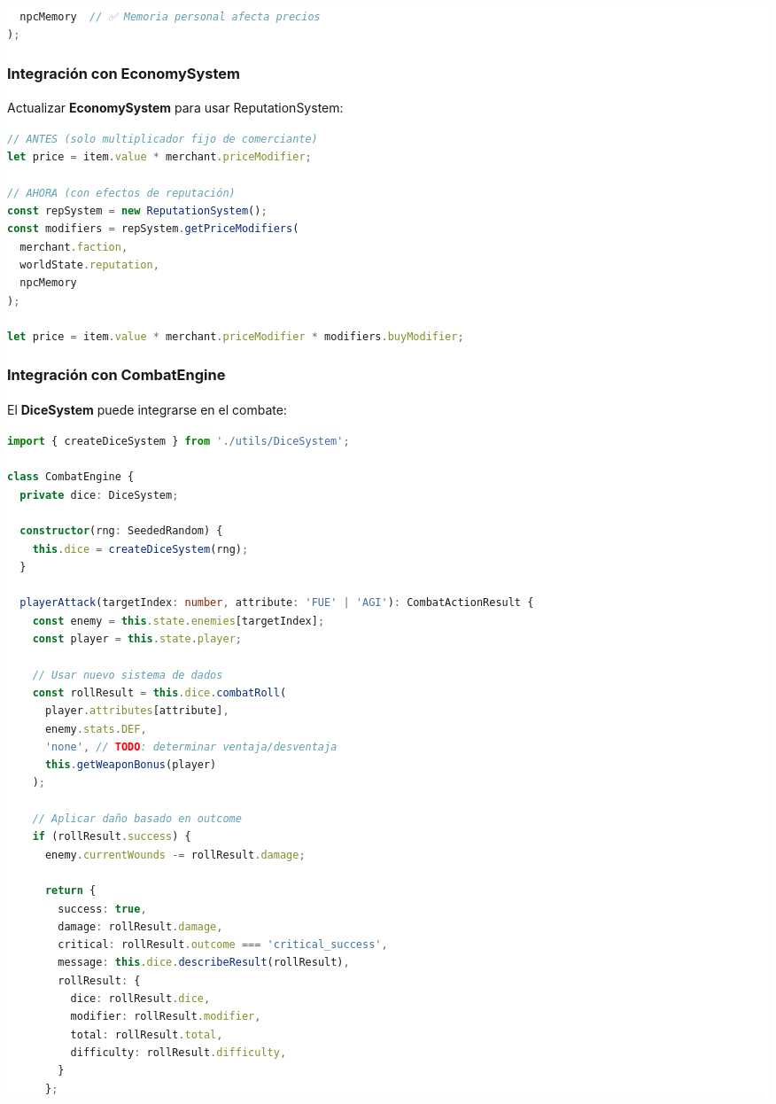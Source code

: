 ```typescript
  npcMemory  // ✅ Memoria personal afecta precios
);
```

### Integración con EconomySystem

Actualizar **EconomySystem** para usar ReputationSystem:

```typescript
// ANTES (solo multiplicador fijo de comerciante)
let price = item.value * merchant.priceModifier;

// AHORA (con efectos de reputación)
const repSystem = new ReputationSystem();
const modifiers = repSystem.getPriceModifiers(
  merchant.faction,
  worldState.reputation,
  npcMemory
);

let price = item.value * merchant.priceModifier * modifiers.buyModifier;
```

### Integración con CombatEngine

El **DiceSystem** puede integrarse en el combate:

```typescript
import { createDiceSystem } from './utils/DiceSystem';

class CombatEngine {
  private dice: DiceSystem;
  
  constructor(rng: SeededRandom) {
    this.dice = createDiceSystem(rng);
  }
  
  playerAttack(targetIndex: number, attribute: 'FUE' | 'AGI'): CombatActionResult {
    const enemy = this.state.enemies[targetIndex];
    const player = this.state.player;
    
    // Usar nuevo sistema de dados
    const rollResult = this.dice.combatRoll(
      player.attributes[attribute],
      enemy.stats.DEF,
      'none', // TODO: determinar ventaja/desventaja
      this.getWeaponBonus(player)
    );
    
    // Aplicar daño basado en outcome
    if (rollResult.success) {
      enemy.currentWounds -= rollResult.damage;
      
      return {
        success: true,
        damage: rollResult.damage,
        critical: rollResult.outcome === 'critical_success',
        message: this.dice.describeResult(rollResult),
        rollResult: {
          dice: rollResult.dice,
          modifier: rollResult.modifier,
          total: rollResult.total,
          difficulty: rollResult.difficulty,
        }
      };
```